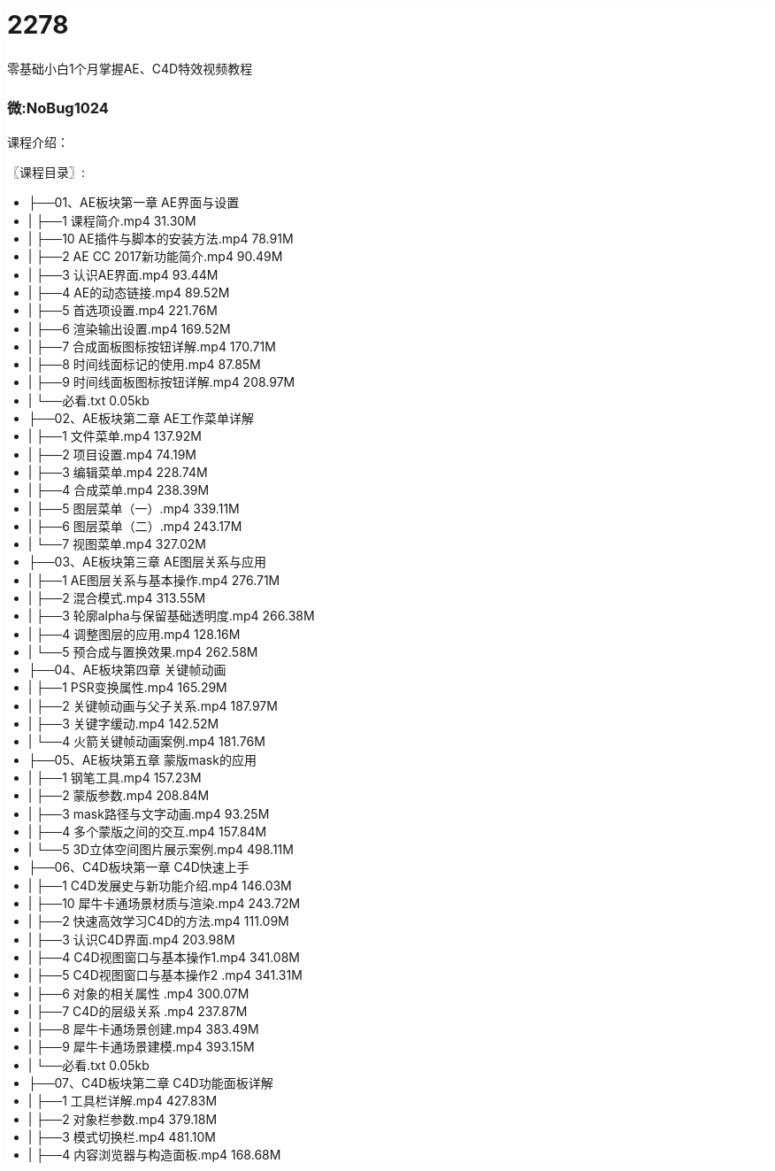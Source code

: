 # 2278
零基础小白1个月掌握AE、C4D特效视频教程
### 微:NoBug1024 


课程介绍：

〖课程目录〗:

- ├──01、AE板块第一章 AE界面与设置  
- |   ├──1 课程简介.mp4  31.30M
- |   ├──10 AE插件与脚本的安装方法.mp4  78.91M
- |   ├──2 AE CC 2017新功能简介.mp4  90.49M
- |   ├──3 认识AE界面.mp4  93.44M
- |   ├──4 AE的动态链接.mp4  89.52M
- |   ├──5 首选项设置.mp4  221.76M
- |   ├──6 渲染输出设置.mp4  169.52M
- |   ├──7 合成面板图标按钮详解.mp4  170.71M
- |   ├──8 时间线面标记的使用.mp4  87.85M
- |   ├──9 时间线面板图标按钮详解.mp4  208.97M
- |   └──必看.txt  0.05kb
- ├──02、AE板块第二章 AE工作菜单详解  
- |   ├──1 文件菜单.mp4  137.92M
- |   ├──2 项目设置.mp4  74.19M
- |   ├──3 编辑菜单.mp4  228.74M
- |   ├──4 合成菜单.mp4  238.39M
- |   ├──5 图层菜单（一）.mp4  339.11M
- |   ├──6 图层菜单（二）.mp4  243.17M
- |   └──7 视图菜单.mp4  327.02M
- ├──03、AE板块第三章 AE图层关系与应用  
- |   ├──1 AE图层关系与基本操作.mp4  276.71M
- |   ├──2 混合模式.mp4  313.55M
- |   ├──3 轮廓alpha与保留基础透明度.mp4  266.38M
- |   ├──4 调整图层的应用.mp4  128.16M
- |   └──5 预合成与置换效果.mp4  262.58M
- ├──04、AE板块第四章 关键帧动画  
- |   ├──1 PSR变换属性.mp4  165.29M
- |   ├──2 关键帧动画与父子关系.mp4  187.97M
- |   ├──3 关键字缓动.mp4  142.52M
- |   └──4 火箭关键帧动画案例.mp4  181.76M
- ├──05、AE板块第五章 蒙版mask的应用  
- |   ├──1 钢笔工具.mp4  157.23M
- |   ├──2 蒙版参数.mp4  208.84M
- |   ├──3 mask路径与文字动画.mp4  93.25M
- |   ├──4 多个蒙版之间的交互.mp4  157.84M
- |   └──5 3D立体空间图片展示案例.mp4  498.11M
- ├──06、C4D板块第一章 C4D快速上手  
- |   ├──1 C4D发展史与新功能介绍.mp4  146.03M
- |   ├──10 犀牛卡通场景材质与渲染.mp4  243.72M
- |   ├──2 快速高效学习C4D的方法.mp4  111.09M
- |   ├──3 认识C4D界面.mp4  203.98M
- |   ├──4 C4D视图窗口与基本操作1.mp4  341.08M
- |   ├──5 C4D视图窗口与基本操作2 .mp4  341.31M
- |   ├──6 对象的相关属性 .mp4  300.07M
- |   ├──7 C4D的层级关系   .mp4  237.87M
- |   ├──8 犀牛卡通场景创建.mp4  383.49M
- |   ├──9 犀牛卡通场景建模.mp4  393.15M
- |   └──必看.txt  0.05kb
- ├──07、C4D板块第二章 C4D功能面板详解  
- |   ├──1 工具栏详解.mp4  427.83M
- |   ├──2 对象栏参数.mp4  379.18M
- |   ├──3 模式切换栏.mp4  481.10M
- |   ├──4 内容浏览器与构造面板.mp4  168.68M